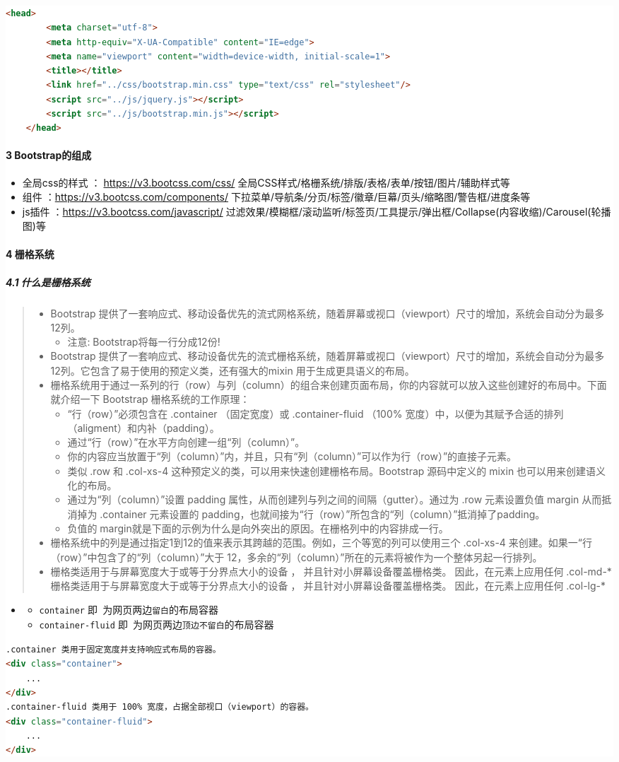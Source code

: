```html
<head>
		<meta charset="utf-8">
		<meta http-equiv="X-UA-Compatible" content="IE=edge">
		<meta name="viewport" content="width=device-width, initial-scale=1">
		<title></title>
		<link href="../css/bootstrap.min.css" type="text/css" rel="stylesheet"/>
		<script src="../js/jquery.js"></script>
		<script src="../js/bootstrap.min.js"></script>
	</head>
```

#### 3 Bootstrap的组成

- 全局css的样式 ： https://v3.bootcss.com/css/
  全局CSS样式/格栅系统/排版/表格/表单/按钮/图片/辅助样式等 
- 组件 ：https://v3.bootcss.com/components/
  下拉菜单/导航条/分页/标签/徽章/巨幕/页头/缩略图/警告框/进度条等 
- js插件  ：https://v3.bootcss.com/javascript/
  过滤效果/模糊框/滚动监听/标签页/工具提示/弹出框/Collapse(内容收缩)/Carousel(轮播图)等 

#### 4 栅格系统    	 

##### 4.1 什么是栅格系统





> - Bootstrap 提供了一套响应式、移动设备优先的流式网格系统，随着屏幕或视口（viewport）尺寸的增加，系统会自动分为最多12列。
>   - 注意:  Bootstrap将每一行分成12份!
> - Bootstrap 提供了一套响应式、移动设备优先的流式栅格系统，随着屏幕或视口（viewport）尺寸的增加，系统会自动分为最多12列。它包含了易于使用的预定义类，还有强大的mixin 用于生成更具语义的布局。
> - 栅格系统用于通过一系列的行（row）与列（column）的组合来创建页面布局，你的内容就可以放入这些创建好的布局中。下面就介绍一下 Bootstrap 栅格系统的工作原理：
>   - “行（row）”必须包含在 .container （固定宽度）或 .container-fluid （100% 宽度）中，以便为其赋予合适的排列（aligment）和内补（padding）。
>   - 通过“行（row）”在水平方向创建一组“列（column）”。
>   - 你的内容应当放置于“列（column）”内，并且，只有“列（column）”可以作为行（row）”的直接子元素。
>   - 类似 .row 和 .col-xs-4 这种预定义的类，可以用来快速创建栅格布局。Bootstrap 源码中定义的 mixin 也可以用来创建语义化的布局。
>   - 通过为“列（column）”设置 padding 属性，从而创建列与列之间的间隔（gutter）。通过为 .row 元素设置负值 margin 从而抵消掉为 .container 元素设置的 padding，也就间接为“行（row）”所包含的“列（column）”抵消掉了padding。
>   - 负值的 margin就是下面的示例为什么是向外突出的原因。在栅格列中的内容排成一行。
> - 栅格系统中的列是通过指定1到12的值来表示其跨越的范围。例如，三个等宽的列可以使用三个 .col-xs-4 来创建。如果一“行（row）”中包含了的“列（column）”大于 12，多余的“列（column）”所在的元素将被作为一个整体另起一行排列。
> - 栅格类适用于与屏幕宽度大于或等于分界点大小的设备 ， 并且针对小屏幕设备覆盖栅格类。 因此，在元素上应用任何 .col-md-* 栅格类适用于与屏幕宽度大于或等于分界点大小的设备 ， 并且针对小屏幕设备覆盖栅格类。 因此，在元素上应用任何 .col-lg-* 

- - `container` 即` `为网页两边`留白`的布局容器
  - `container-fluid` 即` `为网页两边`顶边不留白`的布局容器

```html
.container 类用于固定宽度并支持响应式布局的容器。
<div class="container">
    ...
</div>
.container-fluid 类用于 100% 宽度，占据全部视口（viewport）的容器。
<div class="container-fluid">
    ...
</div>
```
